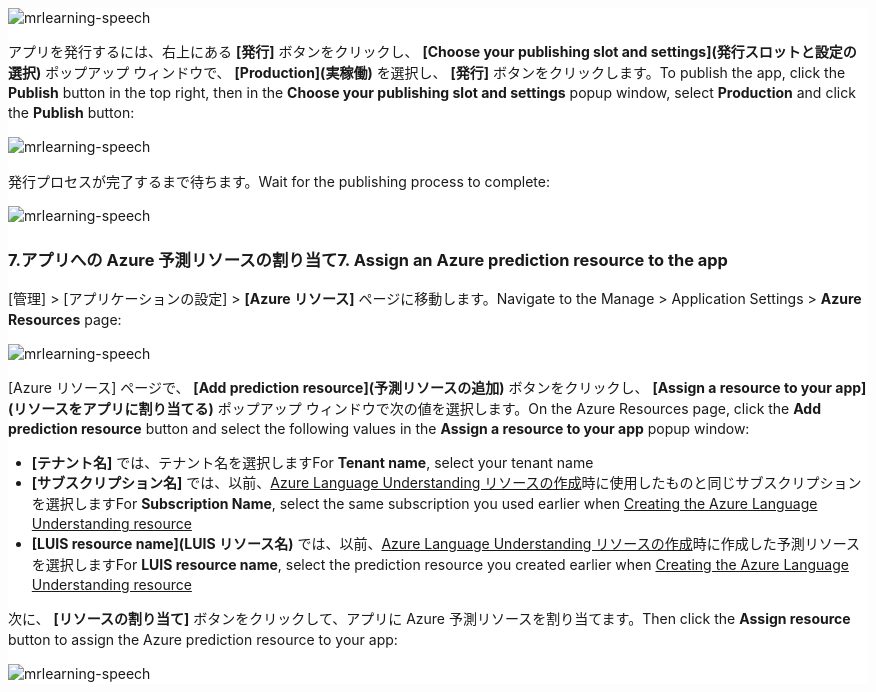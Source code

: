![mrlearning-speech](images/mrlearning-speech/tutorial4-section3-step6-3.png)

<span data-ttu-id="c7c1d-242">アプリを発行するには、右上にある **[発行]** ボタンをクリックし、 **[Choose your publishing slot and settings]\(発行スロットと設定の選択\)** ポップアップ ウィンドウで、 **[Production]\(実稼働\)** を選択し、 **[発行]** ボタンをクリックします。</span><span class="sxs-lookup"><span data-stu-id="c7c1d-242">To publish the app, click the **Publish** button in the top right, then in the **Choose your publishing slot and settings** popup window, select **Production** and click the **Publish** button:</span></span>

![mrlearning-speech](images/mrlearning-speech/tutorial4-section3-step6-4.png)

<span data-ttu-id="c7c1d-244">発行プロセスが完了するまで待ちます。</span><span class="sxs-lookup"><span data-stu-id="c7c1d-244">Wait for the publishing process to complete:</span></span>

![mrlearning-speech](images/mrlearning-speech/tutorial4-section3-step6-5.png)

### <a name="7-assign-an-azure-prediction-resource-to-the-app"></a><span data-ttu-id="c7c1d-246">7.アプリへの Azure 予測リソースの割り当て</span><span class="sxs-lookup"><span data-stu-id="c7c1d-246">7. Assign an Azure prediction resource to the app</span></span>

<span data-ttu-id="c7c1d-247">[管理] > [アプリケーションの設定] > **[Azure リソース]** ページに移動します。</span><span class="sxs-lookup"><span data-stu-id="c7c1d-247">Navigate to the Manage > Application Settings > **Azure Resources** page:</span></span>

![mrlearning-speech](images/mrlearning-speech/tutorial4-section3-step7-1.png)

<span data-ttu-id="c7c1d-249">[Azure リソース] ページで、 **[Add prediction resource]\(予測リソースの追加\)** ボタンをクリックし、 **[Assign a resource to your app]\(リソースをアプリに割り当てる\)** ポップアップ ウィンドウで次の値を選択します。</span><span class="sxs-lookup"><span data-stu-id="c7c1d-249">On the Azure Resources page, click the **Add prediction resource** button and select the following values in the **Assign a resource to your app** popup window:</span></span>

* <span data-ttu-id="c7c1d-250">**[テナント名]** では、テナント名を選択します</span><span class="sxs-lookup"><span data-stu-id="c7c1d-250">For **Tenant name**, select your tenant name</span></span>
* <span data-ttu-id="c7c1d-251">**[サブスクリプション名]** では、以前、[Azure Language Understanding リソースの作成](mrlearning-speechSDK-ch4.md#creating-the-azure-language-understanding-resource)時に使用したものと同じサブスクリプションを選択します</span><span class="sxs-lookup"><span data-stu-id="c7c1d-251">For **Subscription Name**, select the same subscription you used earlier when [Creating the Azure Language Understanding resource](mrlearning-speechSDK-ch4.md#creating-the-azure-language-understanding-resource)</span></span>
* <span data-ttu-id="c7c1d-252">**[LUIS resource name]\(LUIS リソース名\)** では、以前、[Azure Language Understanding リソースの作成](mrlearning-speechSDK-ch4.md#creating-the-azure-language-understanding-resource)時に作成した予測リソースを選択します</span><span class="sxs-lookup"><span data-stu-id="c7c1d-252">For **LUIS resource name**, select the prediction resource you created earlier when [Creating the Azure Language Understanding resource](mrlearning-speechSDK-ch4.md#creating-the-azure-language-understanding-resource)</span></span>

<span data-ttu-id="c7c1d-253">次に、 **[リソースの割り当て]** ボタンをクリックして、アプリに Azure 予測リソースを割り当てます。</span><span class="sxs-lookup"><span data-stu-id="c7c1d-253">Then click the **Assign resource** button to assign the Azure prediction resource to your app:</span></span>

![mrlearning-speech](images/mrlearning-speech/tutorial4-section3-step7-2.png)
